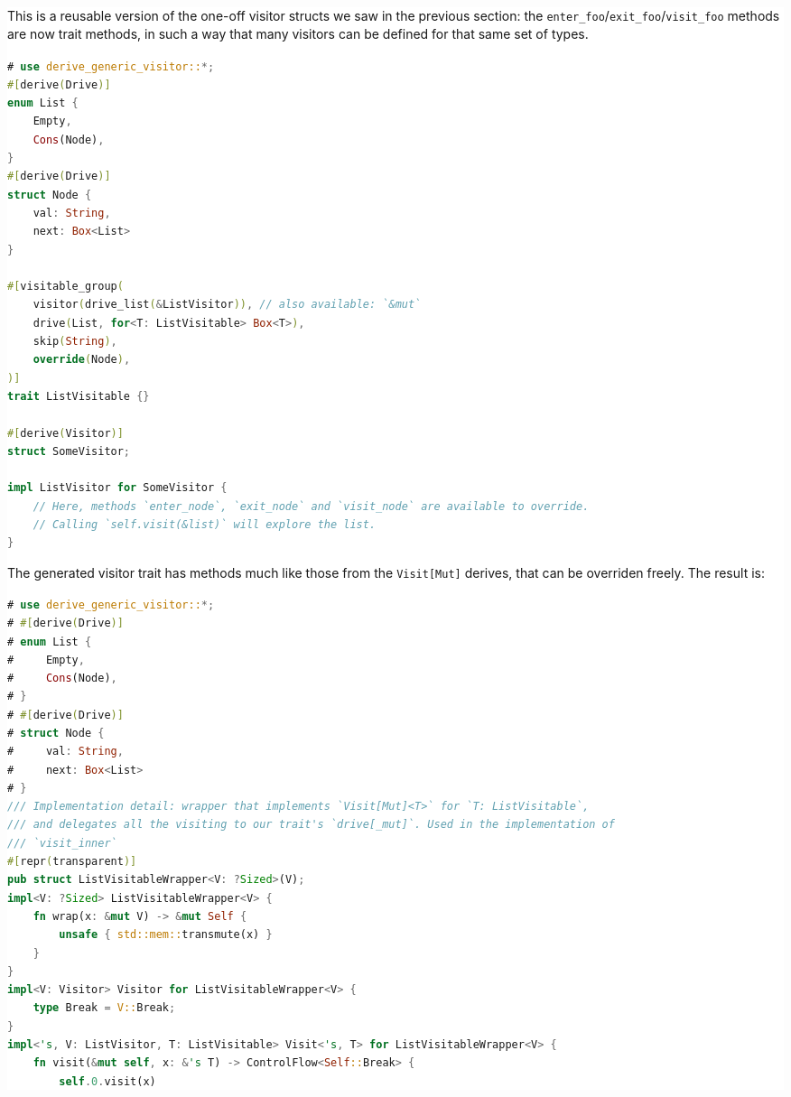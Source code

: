This is a reusable version of the one-off visitor structs we saw in the previous section: the
`enter_foo`/`exit_foo`/`visit_foo` methods are now trait methods, in such a way that many
visitors can be defined for that same set of types.

```rust
# use derive_generic_visitor::*;
#[derive(Drive)]
enum List {
    Empty,
    Cons(Node),
}
#[derive(Drive)]
struct Node {
    val: String,
    next: Box<List>
}

#[visitable_group(
    visitor(drive_list(&ListVisitor)), // also available: `&mut`
    drive(List, for<T: ListVisitable> Box<T>),
    skip(String),
    override(Node),
)]
trait ListVisitable {}

#[derive(Visitor)]
struct SomeVisitor;

impl ListVisitor for SomeVisitor {
    // Here, methods `enter_node`, `exit_node` and `visit_node` are available to override.
    // Calling `self.visit(&list)` will explore the list.
}
```

The generated visitor trait has methods much like those from the `Visit[Mut]` derives, that can
be overriden freely. The result is:

```rust
# use derive_generic_visitor::*;
# #[derive(Drive)]
# enum List {
#     Empty,
#     Cons(Node),
# }
# #[derive(Drive)]
# struct Node {
#     val: String,
#     next: Box<List>
# }
/// Implementation detail: wrapper that implements `Visit[Mut]<T>` for `T: ListVisitable`,
/// and delegates all the visiting to our trait's `drive[_mut]`. Used in the implementation of
/// `visit_inner`
#[repr(transparent)]
pub struct ListVisitableWrapper<V: ?Sized>(V);
impl<V: ?Sized> ListVisitableWrapper<V> {
    fn wrap(x: &mut V) -> &mut Self {
        unsafe { std::mem::transmute(x) }
    }
}
impl<V: Visitor> Visitor for ListVisitableWrapper<V> {
    type Break = V::Break;
}
impl<'s, V: ListVisitor, T: ListVisitable> Visit<'s, T> for ListVisitableWrapper<V> {
    fn visit(&mut self, x: &'s T) -> ControlFlow<Self::Break> {
        self.0.visit(x)
```